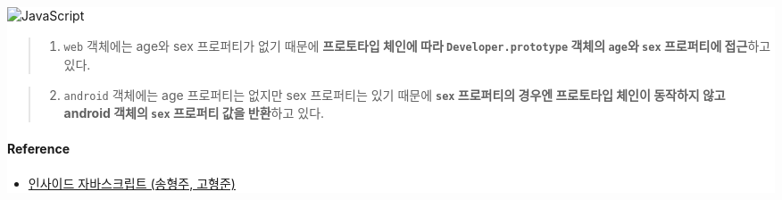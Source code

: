 
![JavaScript](https://bkdevlog.netlify.com/assets/img/prototype_chaining_condition.png)



> 1. `web` 객체에는 age와 sex 프로퍼티가 없기 때문에 **프로토타입 체인에 따라 `Developer.prototype` 객체의 `age`와 `sex` 프로퍼티에 접근**하고 있다.

> 2. `android` 객체에는 age 프로퍼티는 없지만 sex 프로퍼티는 있기 때문에 **`sex` 프로퍼티의 경우엔 프로토타입 체인이 동작하지 않고 android 객체의 `sex` 프로퍼티 값을 반환**하고 있다.


#### Reference
- [인사이드 자바스크립트 (송형주, 고형준)](http://www.yes24.com/Product/Goods/37157296)